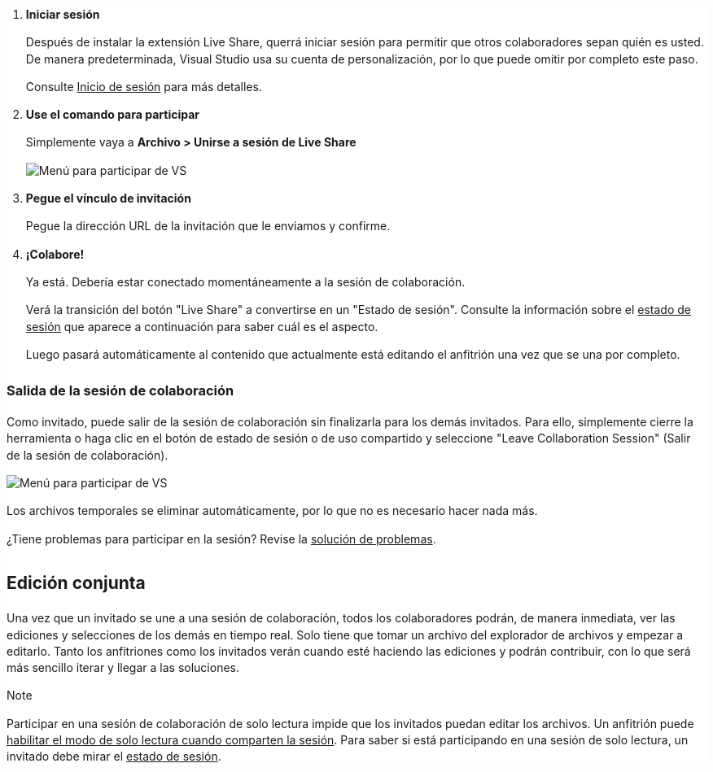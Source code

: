 1. **Iniciar sesión**

    Después de instalar la extensión Live Share, querrá iniciar sesión para permitir que otros colaboradores sepan quién es usted. De manera predeterminada, Visual Studio usa su cuenta de personalización, por lo que puede omitir por completo este paso.

    Consulte [Inicio de sesión](#sign-in) para más detalles.

2. **Use el comando para participar**

    Simplemente vaya a **Archivo > Unirse a sesión de Live Share**

    ![Menú para participar de VS](../media/vs-join.png)

3. **Pegue el vínculo de invitación**

    Pegue la dirección URL de la invitación que le enviamos y confirme.

4. **¡Colabore!**

    Ya está. Debería estar conectado momentáneamente a la sesión de colaboración.

    Verá la transición del botón "Live Share" a convertirse en un "Estado de sesión". Consulte la información sobre el [estado de sesión](#session-states) que aparece a continuación para saber cuál es el aspecto.

    Luego pasará automáticamente al contenido que actualmente está editando el anfitrión una vez que se una por completo.

### <a name="leave-the-collaboration-session"></a>Salida de la sesión de colaboración

Como invitado, puede salir de la sesión de colaboración sin finalizarla para los demás invitados. Para ello, simplemente cierre la herramienta o haga clic en el botón de estado de sesión o de uso compartido y seleccione "Leave Collaboration Session" (Salir de la sesión de colaboración).

![Menú para participar de VS](../media/vs-leave-session.png)

Los archivos temporales se eliminar automáticamente, por lo que no es necesario hacer nada más.

¿Tiene problemas para participar en la sesión? Revise la [solución de problemas](../troubleshooting.md#share-and-join).

## <a name="co-editing"></a>Edición conjunta

Una vez que un invitado se une a una sesión de colaboración, todos los colaboradores podrán, de manera inmediata, ver las ediciones y selecciones de los demás en tiempo real. Solo tiene que tomar un archivo del explorador de archivos y empezar a editarlo. Tanto los anfitriones como los invitados verán cuando esté haciendo las ediciones y podrán contribuir, con lo que será más sencillo iterar y llegar a las soluciones.

> [!NOTE]
> Participar en una sesión de colaboración de solo lectura impide que los invitados puedan editar los archivos. Un anfitrión puede [habilitar el modo de solo lectura cuando comparten la sesión](#share-a-project). Para saber si está participando en una sesión de solo lectura, un invitado debe mirar el [estado de sesión](#session-states).
